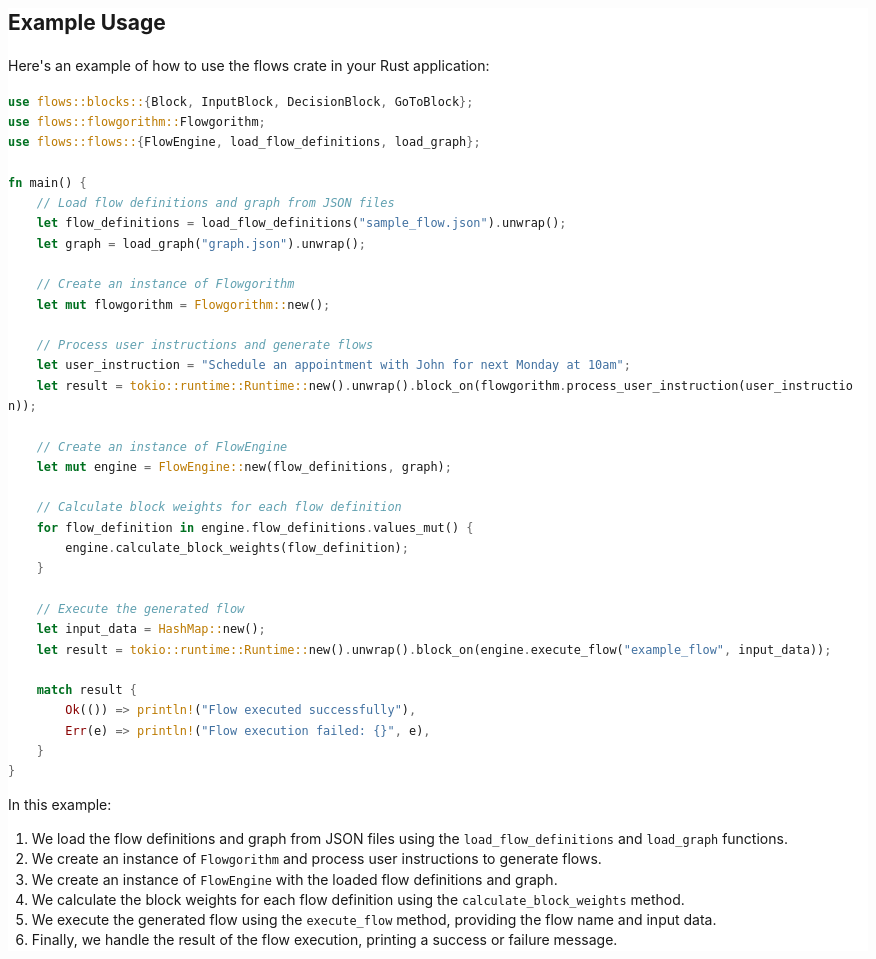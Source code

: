 ## Example Usage

Here's an example of how to use the flows crate in your Rust application:

```rust
use flows::blocks::{Block, InputBlock, DecisionBlock, GoToBlock};
use flows::flowgorithm::Flowgorithm;
use flows::flows::{FlowEngine, load_flow_definitions, load_graph};

fn main() {
    // Load flow definitions and graph from JSON files
    let flow_definitions = load_flow_definitions("sample_flow.json").unwrap();
    let graph = load_graph("graph.json").unwrap();

    // Create an instance of Flowgorithm
    let mut flowgorithm = Flowgorithm::new();

    // Process user instructions and generate flows
    let user_instruction = "Schedule an appointment with John for next Monday at 10am";
    let result = tokio::runtime::Runtime::new().unwrap().block_on(flowgorithm.process_user_instruction(user_instruction));

    // Create an instance of FlowEngine
    let mut engine = FlowEngine::new(flow_definitions, graph);

    // Calculate block weights for each flow definition
    for flow_definition in engine.flow_definitions.values_mut() {
        engine.calculate_block_weights(flow_definition);
    }

    // Execute the generated flow
    let input_data = HashMap::new();
    let result = tokio::runtime::Runtime::new().unwrap().block_on(engine.execute_flow("example_flow", input_data));

    match result {
        Ok(()) => println!("Flow executed successfully"),
        Err(e) => println!("Flow execution failed: {}", e),
    }
}
```

In this example:

1. We load the flow definitions and graph from JSON files using the `load_flow_definitions` and `load_graph` functions.
2. We create an instance of `Flowgorithm` and process user instructions to generate flows.
3. We create an instance of `FlowEngine` with the loaded flow definitions and graph.
4. We calculate the block weights for each flow definition using the `calculate_block_weights` method.
5. We execute the generated flow using the `execute_flow` method, providing the flow name and input data.
6. Finally, we handle the result of the flow execution, printing a success or failure message.
